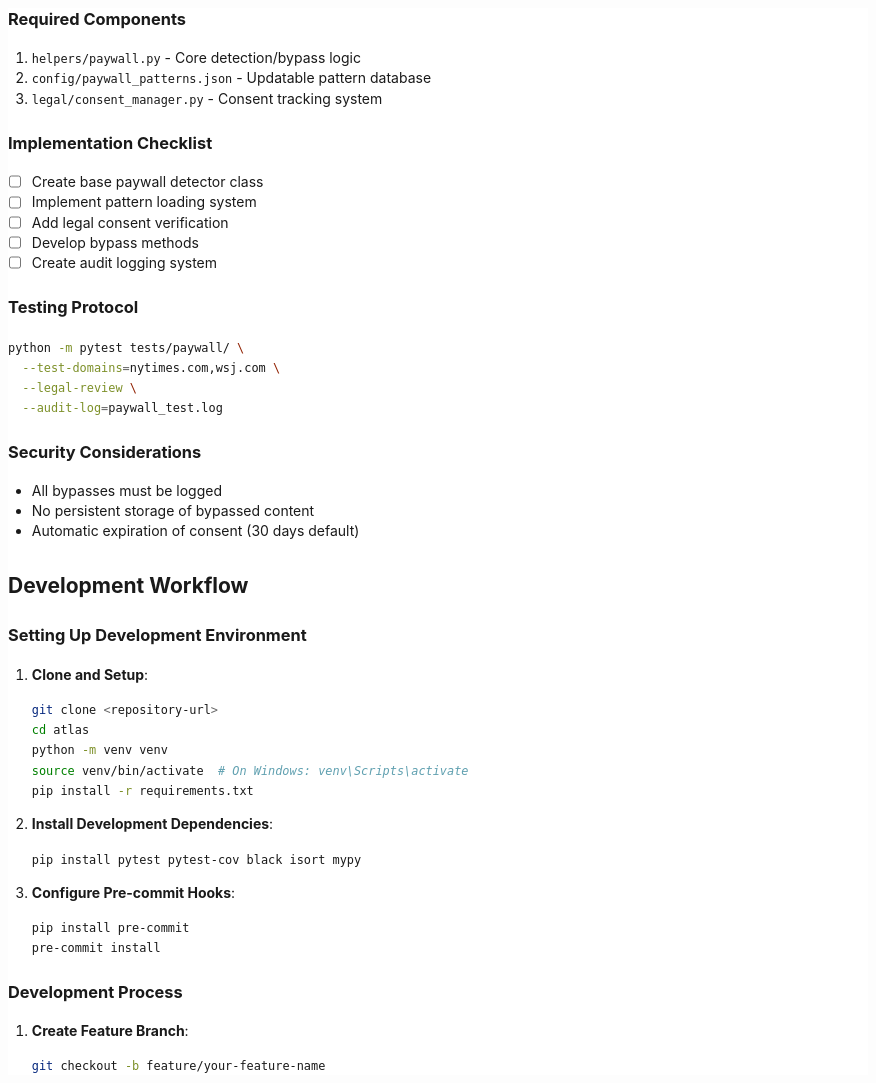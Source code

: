 ### Required Components
1. `helpers/paywall.py` - Core detection/bypass logic
2. `config/paywall_patterns.json` - Updatable pattern database
3. `legal/consent_manager.py` - Consent tracking system

### Implementation Checklist
- [ ] Create base paywall detector class
- [ ] Implement pattern loading system
- [ ] Add legal consent verification
- [ ] Develop bypass methods
- [ ] Create audit logging system

### Testing Protocol
```bash
python -m pytest tests/paywall/ \
  --test-domains=nytimes.com,wsj.com \
  --legal-review \
  --audit-log=paywall_test.log
```

### Security Considerations
- All bypasses must be logged
- No persistent storage of bypassed content
- Automatic expiration of consent (30 days default)

## Development Workflow

### Setting Up Development Environment

1. **Clone and Setup**:
   ```bash
   git clone <repository-url>
   cd atlas
   python -m venv venv
   source venv/bin/activate  # On Windows: venv\Scripts\activate
   pip install -r requirements.txt
   ```

2. **Install Development Dependencies**:
   ```bash
   pip install pytest pytest-cov black isort mypy
   ```

3. **Configure Pre-commit Hooks**:
   ```bash
   pip install pre-commit
   pre-commit install
   ```

### Development Process

1. **Create Feature Branch**:
   ```bash
   git checkout -b feature/your-feature-name
   ```
